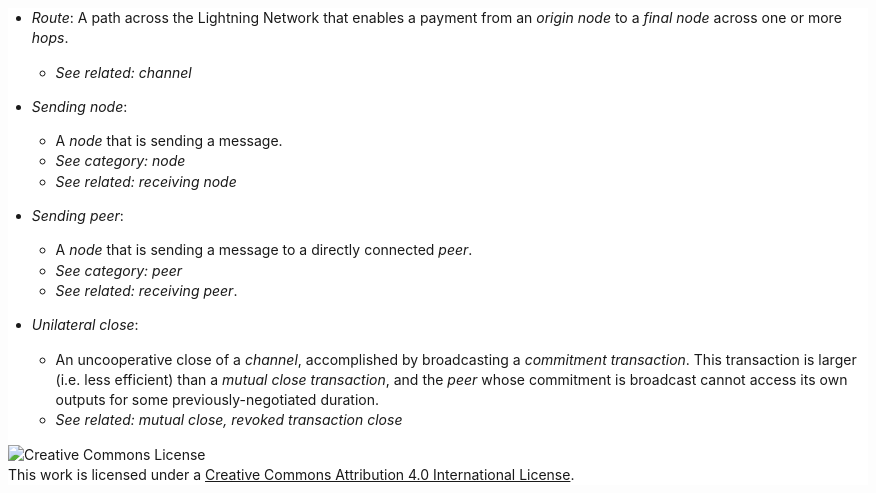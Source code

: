 * *Route*: A path across the Lightning Network that enables a payment
    from an *origin node* to a *final node* across one or more
    *hops*.
  * _See related: channel_

* *Sending node*:
   * A *node* that is sending a message.
   * _See category: node_
   * _See related: receiving node_

* *Sending peer*:
   * A *node* that is sending a message to a directly connected *peer*.
   * _See category: peer_
   * _See related: receiving peer_.

* *Unilateral close*:
   * An uncooperative close of a *channel*, accomplished by broadcasting a
    *commitment transaction*. This transaction is larger (i.e. less
    efficient) than a *mutual close transaction*, and the *peer* whose
    commitment is broadcast cannot access its own outputs for some
    previously-negotiated duration.
   * _See related: mutual close, revoked transaction close_

![Creative Commons License](https://i.creativecommons.org/l/by/4.0/88x31.png "License CC-BY")
<br>
This work is licensed under a [Creative Commons Attribution 4.0 International License](http://creativecommons.org/licenses/by/4.0/).
